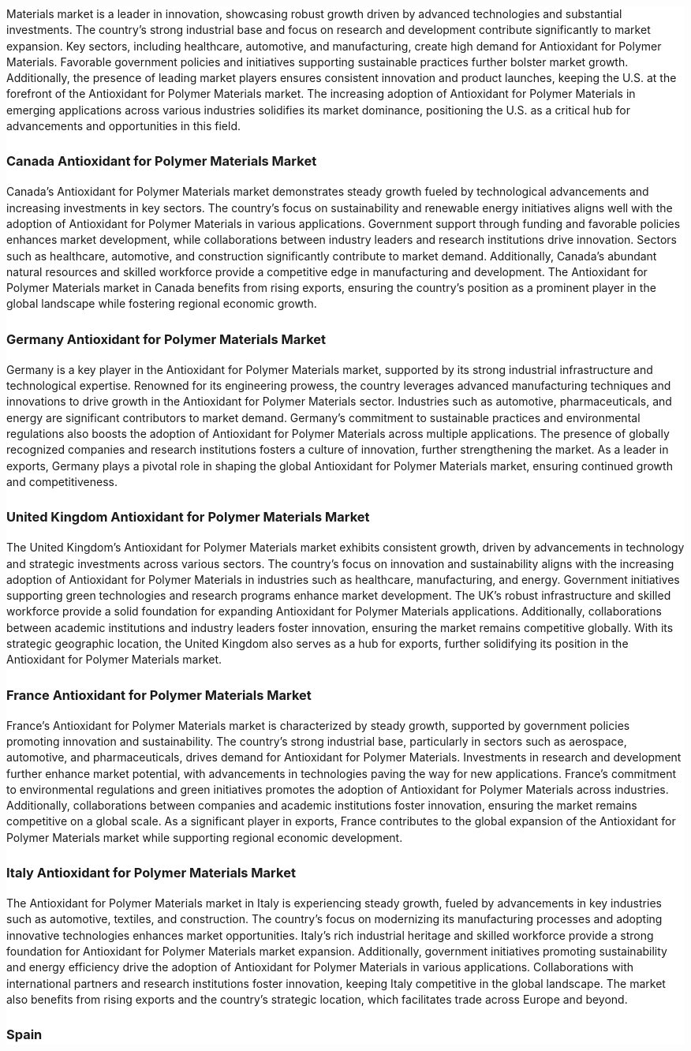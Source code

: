 Materials market is a leader in innovation, showcasing robust growth driven by advanced technologies and substantial investments. The country&rsquo;s strong industrial base and focus on research and development contribute significantly to market expansion. Key sectors, including healthcare, automotive, and manufacturing, create high demand for Antioxidant for Polymer Materials. Favorable government policies and initiatives supporting sustainable practices further bolster market growth. Additionally, the presence of leading market players ensures consistent innovation and product launches, keeping the U.S. at the forefront of the Antioxidant for Polymer Materials market. The increasing adoption of Antioxidant for Polymer Materials in emerging applications across various industries solidifies its market dominance, positioning the U.S. as a critical hub for advancements and opportunities in this field.</p><h3>Canada Antioxidant for Polymer Materials Market</h3><p>Canada&rsquo;s Antioxidant for Polymer Materials market demonstrates steady growth fueled by technological advancements and increasing investments in key sectors. The country&rsquo;s focus on sustainability and renewable energy initiatives aligns well with the adoption of Antioxidant for Polymer Materials in various applications. Government support through funding and favorable policies enhances market development, while collaborations between industry leaders and research institutions drive innovation. Sectors such as healthcare, automotive, and construction significantly contribute to market demand. Additionally, Canada&rsquo;s abundant natural resources and skilled workforce provide a competitive edge in manufacturing and development. The Antioxidant for Polymer Materials market in Canada benefits from rising exports, ensuring the country&rsquo;s position as a prominent player in the global landscape while fostering regional economic growth.</p><h3>Germany Antioxidant for Polymer Materials Market</h3><p>Germany is a key player in the Antioxidant for Polymer Materials market, supported by its strong industrial infrastructure and technological expertise. Renowned for its engineering prowess, the country leverages advanced manufacturing techniques and innovations to drive growth in the Antioxidant for Polymer Materials sector. Industries such as automotive, pharmaceuticals, and energy are significant contributors to market demand. Germany&rsquo;s commitment to sustainable practices and environmental regulations also boosts the adoption of Antioxidant for Polymer Materials across multiple applications. The presence of globally recognized companies and research institutions fosters a culture of innovation, further strengthening the market. As a leader in exports, Germany plays a pivotal role in shaping the global Antioxidant for Polymer Materials market, ensuring continued growth and competitiveness.</p><h3>United Kingdom Antioxidant for Polymer Materials Market</h3><p>The United Kingdom&rsquo;s Antioxidant for Polymer Materials market exhibits consistent growth, driven by advancements in technology and strategic investments across various sectors. The country&rsquo;s focus on innovation and sustainability aligns with the increasing adoption of Antioxidant for Polymer Materials in industries such as healthcare, manufacturing, and energy. Government initiatives supporting green technologies and research programs enhance market development. The UK&rsquo;s robust infrastructure and skilled workforce provide a solid foundation for expanding Antioxidant for Polymer Materials applications. Additionally, collaborations between academic institutions and industry leaders foster innovation, ensuring the market remains competitive globally. With its strategic geographic location, the United Kingdom also serves as a hub for exports, further solidifying its position in the Antioxidant for Polymer Materials market.</p><h3>France Antioxidant for Polymer Materials Market</h3><p>France&rsquo;s Antioxidant for Polymer Materials market is characterized by steady growth, supported by government policies promoting innovation and sustainability. The country&rsquo;s strong industrial base, particularly in sectors such as aerospace, automotive, and pharmaceuticals, drives demand for Antioxidant for Polymer Materials. Investments in research and development further enhance market potential, with advancements in technologies paving the way for new applications. France&rsquo;s commitment to environmental regulations and green initiatives promotes the adoption of Antioxidant for Polymer Materials across industries. Additionally, collaborations between companies and academic institutions foster innovation, ensuring the market remains competitive on a global scale. As a significant player in exports, France contributes to the global expansion of the Antioxidant for Polymer Materials market while supporting regional economic development.</p><h3>Italy Antioxidant for Polymer Materials Market</h3><p>The Antioxidant for Polymer Materials market in Italy is experiencing steady growth, fueled by advancements in key industries such as automotive, textiles, and construction. The country&rsquo;s focus on modernizing its manufacturing processes and adopting innovative technologies enhances market opportunities. Italy&rsquo;s rich industrial heritage and skilled workforce provide a strong foundation for Antioxidant for Polymer Materials market expansion. Additionally, government initiatives promoting sustainability and energy efficiency drive the adoption of Antioxidant for Polymer Materials in various applications. Collaborations with international partners and research institutions foster innovation, keeping Italy competitive in the global landscape. The market also benefits from rising exports and the country&rsquo;s strategic location, which facilitates trade across Europe and beyond.</p><h3>Spain